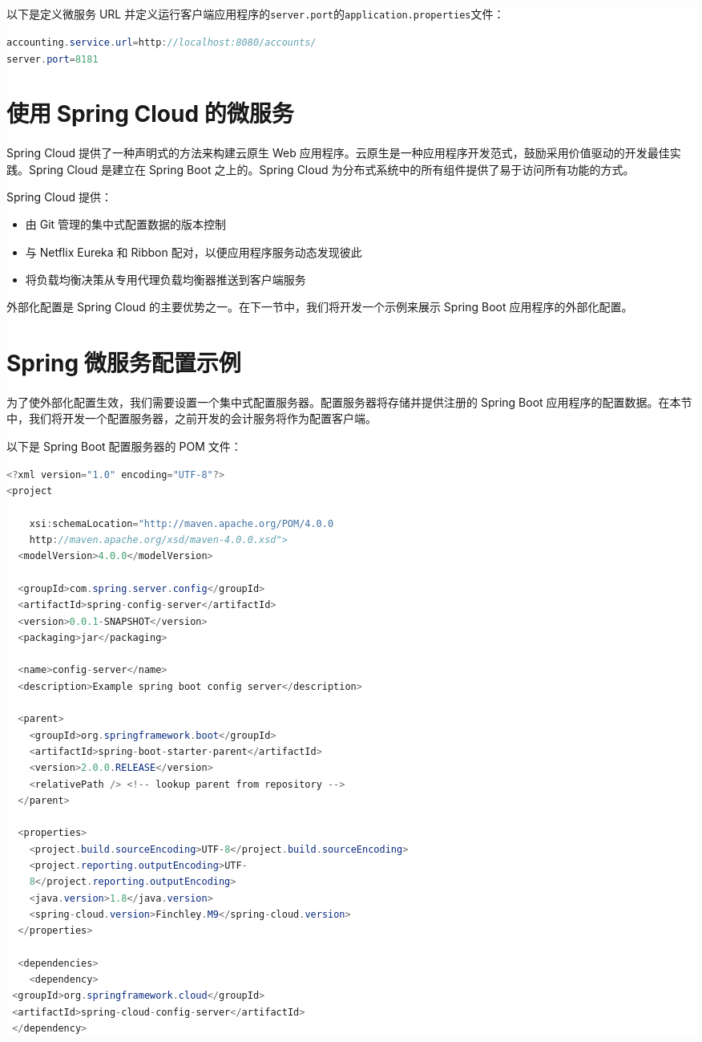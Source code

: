 以下是定义微服务 URL 并定义运行客户端应用程序的`server.port`的`application.properties`文件：

```java
accounting.service.url=http://localhost:8080/accounts/
server.port=8181
```

# 使用 Spring Cloud 的微服务

Spring Cloud 提供了一种声明式的方法来构建云原生 Web 应用程序。云原生是一种应用程序开发范式，鼓励采用价值驱动的开发最佳实践。Spring Cloud 是建立在 Spring Boot 之上的。Spring Cloud 为分布式系统中的所有组件提供了易于访问所有功能的方式。

Spring Cloud 提供：

+   由 Git 管理的集中式配置数据的版本控制

+   与 Netflix Eureka 和 Ribbon 配对，以便应用程序服务动态发现彼此

+   将负载均衡决策从专用代理负载均衡器推送到客户端服务

外部化配置是 Spring Cloud 的主要优势之一。在下一节中，我们将开发一个示例来展示 Spring Boot 应用程序的外部化配置。

# Spring 微服务配置示例

为了使外部化配置生效，我们需要设置一个集中式配置服务器。配置服务器将存储并提供注册的 Spring Boot 应用程序的配置数据。在本节中，我们将开发一个配置服务器，之前开发的会计服务将作为配置客户端。

以下是 Spring Boot 配置服务器的 POM 文件：

```java
<?xml version="1.0" encoding="UTF-8"?>
<project      

    xsi:schemaLocation="http://maven.apache.org/POM/4.0.0     
    http://maven.apache.org/xsd/maven-4.0.0.xsd">
  <modelVersion>4.0.0</modelVersion>

  <groupId>com.spring.server.config</groupId>
  <artifactId>spring-config-server</artifactId>
  <version>0.0.1-SNAPSHOT</version>
  <packaging>jar</packaging>

  <name>config-server</name>
  <description>Example spring boot config server</description>

  <parent>
    <groupId>org.springframework.boot</groupId>
    <artifactId>spring-boot-starter-parent</artifactId>
    <version>2.0.0.RELEASE</version>
    <relativePath /> <!-- lookup parent from repository -->
  </parent>

  <properties>
    <project.build.sourceEncoding>UTF-8</project.build.sourceEncoding>
    <project.reporting.outputEncoding>UTF-
    8</project.reporting.outputEncoding>
    <java.version>1.8</java.version>
    <spring-cloud.version>Finchley.M9</spring-cloud.version>
  </properties>

  <dependencies>
    <dependency>
 <groupId>org.springframework.cloud</groupId>
 <artifactId>spring-cloud-config-server</artifactId>
 </dependency>

```